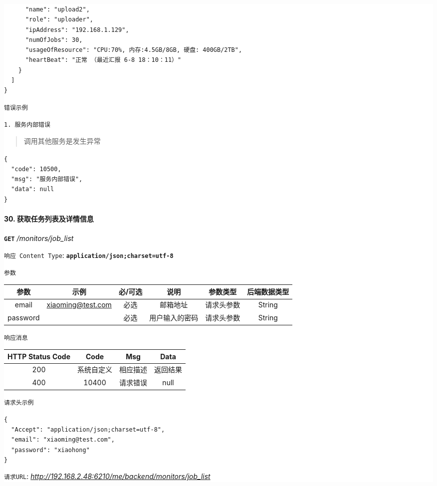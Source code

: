 ```
      "name": "upload2",
      "role": "uploader",
      "ipAddress": "192.168.1.129",
      "numOfJobs": 30,
      "usageOfResource": "CPU:70%, 内存:4.5GB/8GB, 硬盘: 400GB/2TB",
      "heartBeat": "正常 （最近汇报 6-8 18：10：11）"
    }
  ]
}
```

`错误示例`

`1. 服务内部错误`
> 调用其他服务是发生异常

```
{
  "code": 10500,
  "msg": "服务内部错误",
  "data": null
}
```

#### 30. 获取任务列表及详情信息
**`GET`** */monitors/job_list*

`响应 Content Type`: **`application/json;charset=utf-8`**

`参数`

|参数|示例|必/可选|说明|参数类型|后端数据类型|
|:---:|:---:|:---:|:---:|:---:|:---:|
|email|xiaoming@test.com|必选|邮箱地址|请求头参数|String|
|password||必选|用户输入的密码|请求头参数|String|

`响应消息` 

|HTTP Status Code|Code|Msg|Data|
|:---:|:---:|:---:|:---:|
|200|系统自定义|相应描述|返回结果|
|400|10400|请求错误|null|

`请求头示例`

```
{
  "Accept": "application/json;charset=utf-8",
  "email": "xiaoming@test.com",
  "password": "xiaohong"
}
```

`请求URL`: *http://192.168.2.48:6210/me/backend/monitors/job_list*
